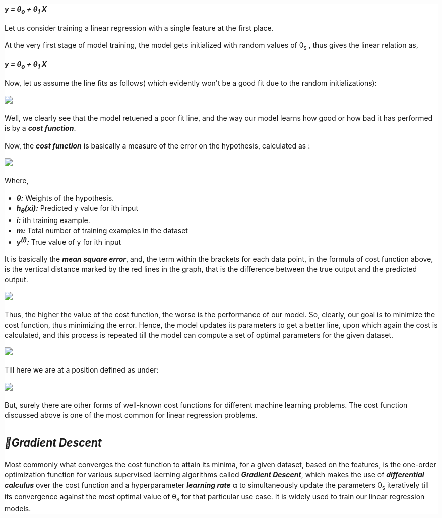 ***y = &theta;<sub>o</sub>  + &theta;<sub>1</sub> X***

Let us consider training a linear regression with a single feature at the first place.

At the very first stage of model training, the model gets initialized with random values of &theta;<sub>s</sub> , thus gives the linear relation as,

 ***y = &theta;<sub>o</sub>  + &theta;<sub>1</sub> X***

Now, let us assume the line fits as follows( which evidently won't be a good fit due to the random initializations):

<img src="https://github.com/TishaJhabak1014/winter-of-contributing/blob/Machine_Learning/Machine_Learning/Supervised_Machine_Learning/Assets/erfit.PNG" width=80% /> 

Well, we clearly see that the model retuened a poor fit line, and the way our model learns how good or how bad it has performed is by a ***cost function***.

Now, the ***cost function*** is basically a measure of the error on the hypothesis, calculated as :

<img src="https://github.com/TishaJhabak1014/winter-of-contributing/blob/Machine_Learning/Machine_Learning/Supervised_Machine_Learning/Assets/cf.png" width=100% />

Where,

- ***&theta;:*** Weights of the hypothesis.
- ***h<sub>θ</sub>(xi):*** Predicted y value for ith input
- ***i:*** ith training example.
- ***m:*** Total number of training examples in the dataset
- ***y<sup>(i)</sup>:*** True value of y for ith input

It is basically the ***mean square error***, and, the term within the brackets for each data point, in the formula of cost function above, is the vertical distance marked by the red lines in the graph, that is the difference between the true output and the predicted output.

<img src="https://github.com/TishaJhabak1014/winter-of-contributing/blob/Machine_Learning/Machine_Learning/Supervised_Machine_Learning/Assets/ERROR.png" width=80% />

Thus, the higher the value of the cost function, the worse is the performance of our model. So, clearly, our goal is to minimize the cost function, thus minimizing the error. Hence, the model updates its parameters to get a better line, upon which again the cost is calculated, and this process is repeated till the model can compute a set of optimal parameters for the given dataset.

<img src="https://github.com/TishaJhabak1014/winter-of-contributing/blob/Machine_Learning/Machine_Learning/Supervised_Machine_Learning/Assets/LR.gif" width=80% />


Till here we are at a position defined as under:

<img src="https://github.com/TishaJhabak1014/winter-of-contributing/blob/Machine_Learning/Machine_Learning/Supervised_Machine_Learning/Assets/till goal.png" width=80% />


But, surely there are other forms of well-known cost functions for different machine learning problems. The cost function discussed above is one of the most common for linear regression problems.

## ***📍Gradient Descent***
Most commonly what converges the cost function to attain its minima, for a given dataset, based on the features, is the one-order optimization function for various supervised laerning algorithms called ***Gradient Descent***, which makes the use of ***differential calculus*** over the cost function and a hyperparameter ***learning rate*** &alpha; to simultaneously update the parameters &theta;<sub>s</sub> iteratively till its convergence against the most optimal value of &theta;<sub>s</sub> for that particular use case. It is widely used to train our linear regression models.
